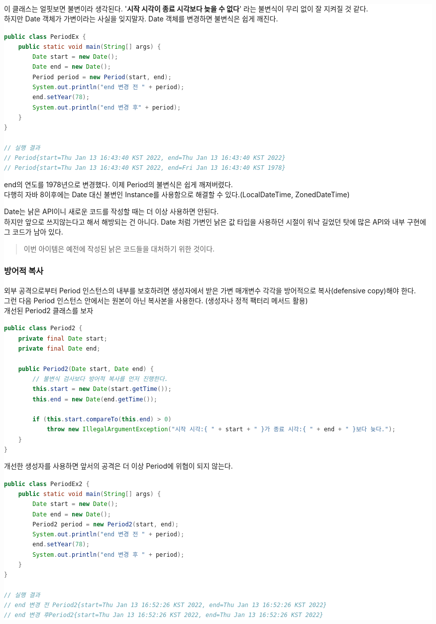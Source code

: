 이 클래스는 얼핏보면 불변이라 생각된다. '**시작 시각이 종료 시각보다 늦을 수 없다**' 라는 불변식이 무리 없이 잘 지켜질 것 같다.   
하지만 Date 객체가 가변이라는 사실을 잊지말자. Date 객체를 변경하면 불변식은 쉽게 깨진다.

```java
public class PeriodEx {
    public static void main(String[] args) {
        Date start = new Date();
        Date end = new Date();
        Period period = new Period(start, end);
        System.out.println("end 변경 전 " + period);
        end.setYear(78);
        System.out.println("end 변경 후" + period);
    }
}

// 실행 결과
// Period{start=Thu Jan 13 16:43:40 KST 2022, end=Thu Jan 13 16:43:40 KST 2022}
// Period{start=Thu Jan 13 16:43:40 KST 2022, end=Fri Jan 13 16:43:40 KST 1978}
```

end의 연도를 1978년으로 변경했다. 이제 Period의 불변식은 쉽게 깨져버렸다.   
다행히 자바 8이후에는 Date 대신 불변인 Instance를 사용함으로 해결할 수 있다.(LocalDateTime, ZonedDateTime)

Date는 낡은 API이니 새로운 코드를 작성할 때는 더 이상 사용하면 안된다.   
하지만 앞으로 쓰지않는다고 해서 해방되는 건 아니다. Date 처럼 가변인 낡은 값 타입을 사용하던 시절이 워낙 길었던 탓에 많은 API와 내부 구현에 그 코드가 남아 있다.   

> 이번 아이템은 예전에 작성된 낡은 코드들을 대처하기 위한 것이다.
 
### 방어적 복사

외부 공격으로부터 Period 인스턴스의 내부를 보호하려면 생성자에서 받은 가변 매개변수 각각을 방어적으로 복사(defensive copy)해야 한다.   
그런 다음 Period 인스턴스 안에서는 원본이 아닌 복사본을 사용한다. (생성자나 정적 팩터리 메서드 활용)   
개선된 Period2 클래스를 보자

```java
public class Period2 {
    private final Date start;
    private final Date end;

    public Period2(Date start, Date end) {
        // 불변식 검사보다 방어적 복사를 먼저 진행한다.
        this.start = new Date(start.getTime());
        this.end = new Date(end.getTime());
        
        if (this.start.compareTo(this.end) > 0)
            throw new IllegalArgumentException("시작 시각:{ " + start + " }가 종료 시각:{ " + end + " }보다 늦다.");
    }
}
```

개선한 생성자를 사용하면 앞서의 공격은 더 이상 Period에 위협이 되지 않는다.

```java
public class PeriodEx2 {
    public static void main(String[] args) {
        Date start = new Date();
        Date end = new Date();
        Period2 period = new Period2(start, end);
        System.out.println("end 변경 전 " + period);
        end.setYear(78);
        System.out.println("end 변경 후 " + period);
    }
}

// 실행 결과
// end 변경 전 Period2{start=Thu Jan 13 16:52:26 KST 2022, end=Thu Jan 13 16:52:26 KST 2022}
// end 변경 후Period2{start=Thu Jan 13 16:52:26 KST 2022, end=Thu Jan 13 16:52:26 KST 2022}
```